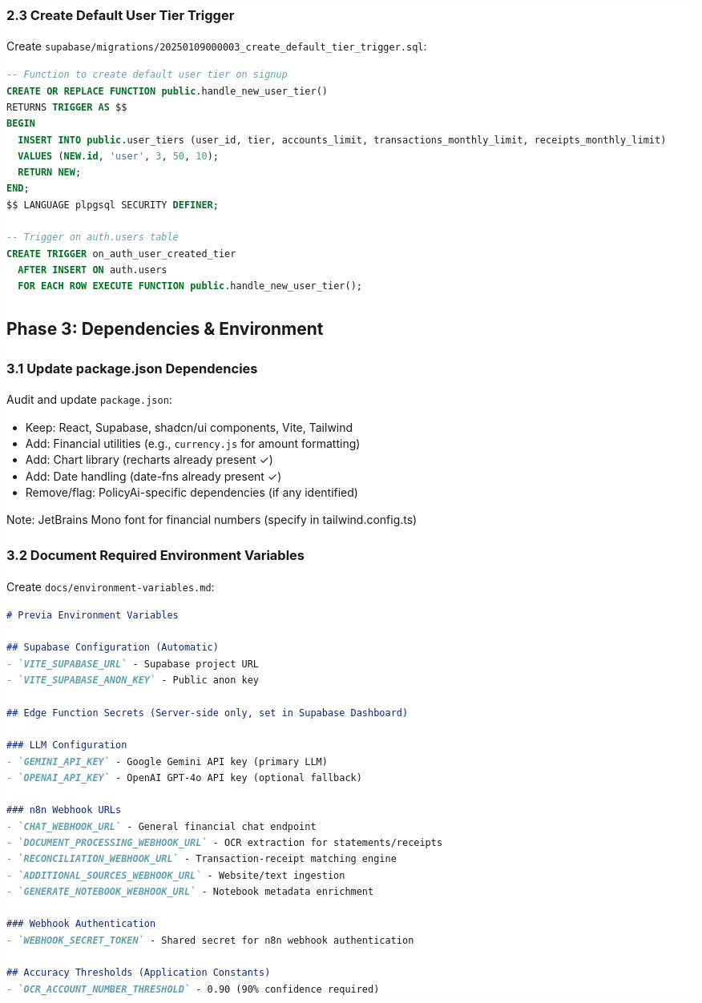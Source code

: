 ### 2.3 Create Default User Tier Trigger

Create `supabase/migrations/20250109000003_create_default_tier_trigger.sql`:

```sql
-- Function to create default user tier on signup
CREATE OR REPLACE FUNCTION public.handle_new_user_tier()
RETURNS TRIGGER AS $$
BEGIN
  INSERT INTO public.user_tiers (user_id, tier, accounts_limit, transactions_monthly_limit, receipts_monthly_limit)
  VALUES (NEW.id, 'user', 3, 50, 10);
  RETURN NEW;
END;
$$ LANGUAGE plpgsql SECURITY DEFINER;

-- Trigger on auth.users table
CREATE TRIGGER on_auth_user_created_tier
  AFTER INSERT ON auth.users
  FOR EACH ROW EXECUTE FUNCTION public.handle_new_user_tier();
```

## Phase 3: Dependencies & Environment

### 3.1 Update package.json Dependencies

Audit and update `package.json`:

- Keep: React, Supabase, shadcn/ui components, Vite, Tailwind
- Add: Financial utilities (e.g., `currency.js` for amount formatting)
- Add: Chart library (recharts already present ✓)
- Add: Date handling (date-fns already present ✓)
- Remove/flag: PolicyAi-specific dependencies (if any identified)

Note: JetBrains Mono font for financial numbers (specify in tailwind.config.ts)

### 3.2 Document Required Environment Variables

Create `docs/environment-variables.md`:

```markdown
# Previa Environment Variables

## Supabase Configuration (Automatic)
- `VITE_SUPABASE_URL` - Supabase project URL
- `VITE_SUPABASE_ANON_KEY` - Public anon key

## Edge Function Secrets (Server-side only, set in Supabase Dashboard)

### LLM Configuration
- `GEMINI_API_KEY` - Google Gemini API key (primary LLM)
- `OPENAI_API_KEY` - OpenAI GPT-4o API key (optional fallback)

### n8n Webhook URLs
- `CHAT_WEBHOOK_URL` - General financial chat endpoint
- `DOCUMENT_PROCESSING_WEBHOOK_URL` - OCR extraction for statements/receipts
- `RECONCILIATION_WEBHOOK_URL` - Transaction-receipt matching engine
- `ADDITIONAL_SOURCES_WEBHOOK_URL` - Website/text ingestion
- `GENERATE_NOTEBOOK_WEBHOOK_URL` - Notebook metadata enrichment

### Webhook Authentication
- `WEBHOOK_SECRET_TOKEN` - Shared secret for n8n webhook authentication

## Accuracy Thresholds (Application Constants)
- `OCR_ACCOUNT_NUMBER_THRESHOLD` - 0.90 (90% confidence required)
```